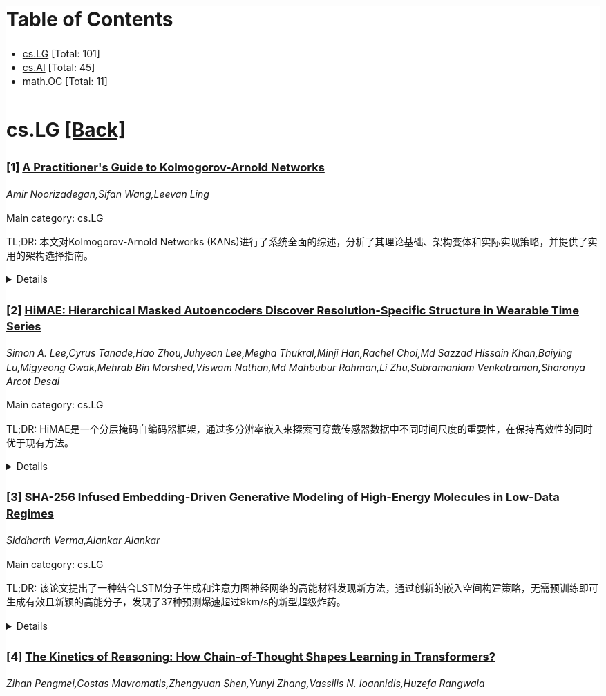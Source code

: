 <div id=toc></div>

# Table of Contents

- [cs.LG](#cs.LG) [Total: 101]
- [cs.AI](#cs.AI) [Total: 45]
- [math.OC](#math.OC) [Total: 11]


<div id='cs.LG'></div>

# cs.LG [[Back]](#toc)

### [1] [A Practitioner's Guide to Kolmogorov-Arnold Networks](https://arxiv.org/abs/2510.25781)
*Amir Noorizadegan,Sifan Wang,Leevan Ling*

Main category: cs.LG

TL;DR: 本文对Kolmogorov-Arnold Networks (KANs)进行了系统全面的综述，分析了其理论基础、架构变体和实际实现策略，并提供了实用的架构选择指南。


<details><summary>Details</summary></details>


### [2] [HiMAE: Hierarchical Masked Autoencoders Discover Resolution-Specific Structure in Wearable Time Series](https://arxiv.org/abs/2510.25785)
*Simon A. Lee,Cyrus Tanade,Hao Zhou,Juhyeon Lee,Megha Thukral,Minji Han,Rachel Choi,Md Sazzad Hissain Khan,Baiying Lu,Migyeong Gwak,Mehrab Bin Morshed,Viswam Nathan,Md Mahbubur Rahman,Li Zhu,Subramaniam Venkatraman,Sharanya Arcot Desai*

Main category: cs.LG

TL;DR: HiMAE是一个分层掩码自编码器框架，通过多分辨率嵌入来探索可穿戴传感器数据中不同时间尺度的重要性，在保持高效性的同时优于现有方法。


<details><summary>Details</summary></details>


### [3] [SHA-256 Infused Embedding-Driven Generative Modeling of High-Energy Molecules in Low-Data Regimes](https://arxiv.org/abs/2510.25788)
*Siddharth Verma,Alankar Alankar*

Main category: cs.LG

TL;DR: 该论文提出了一种结合LSTM分子生成和注意力图神经网络的高能材料发现新方法，通过创新的嵌入空间构建策略，无需预训练即可生成有效且新颖的高能分子，发现了37种预测爆速超过9km/s的新型超级炸药。


<details><summary>Details</summary></details>


### [4] [The Kinetics of Reasoning: How Chain-of-Thought Shapes Learning in Transformers?](https://arxiv.org/abs/2510.25791)
*Zihan Pengmei,Costas Mavromatis,Zhengyuan Shen,Yunyi Zhang,Vassilis N. Ioannidis,Huzefa Rangwala*
